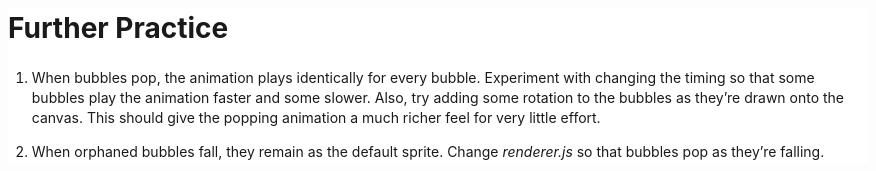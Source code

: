 # Further Practice

1.  When bubbles pop, the animation plays identically for every bubble. Experiment with changing the timing so that some bubbles play the animation faster and some slower. Also, try adding some rotation to the bubbles as they’re drawn onto the canvas. This should give the popping animation a much richer feel for very little effort.

2.  When orphaned bubbles fall, they remain as the default sprite. Change *renderer.js* so that bubbles pop as they’re falling.
